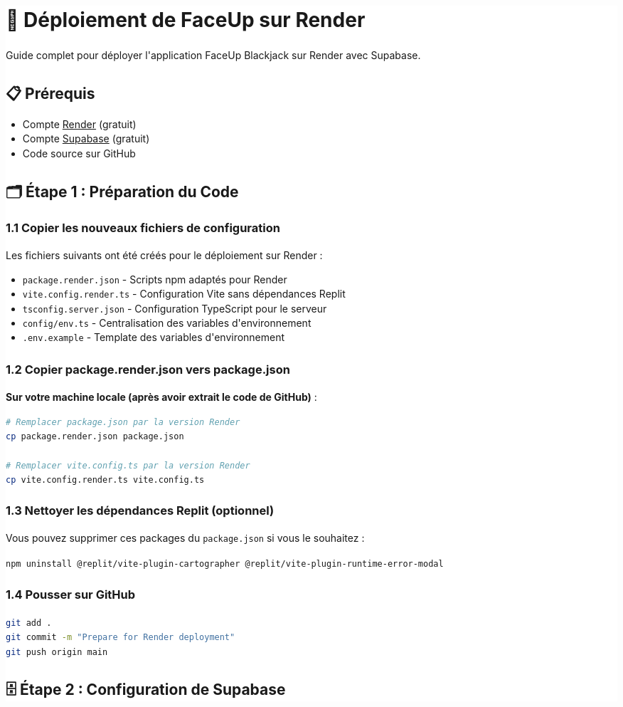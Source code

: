 # 🚀 Déploiement de FaceUp sur Render

Guide complet pour déployer l'application FaceUp Blackjack sur Render avec Supabase.

## 📋 Prérequis

- Compte [Render](https://render.com) (gratuit)
- Compte [Supabase](https://supabase.com) (gratuit)
- Code source sur GitHub

## 🗂️ Étape 1 : Préparation du Code

### 1.1 Copier les nouveaux fichiers de configuration

Les fichiers suivants ont été créés pour le déploiement sur Render :

- `package.render.json` - Scripts npm adaptés pour Render
- `vite.config.render.ts` - Configuration Vite sans dépendances Replit
- `tsconfig.server.json` - Configuration TypeScript pour le serveur
- `config/env.ts` - Centralisation des variables d'environnement
- `.env.example` - Template des variables d'environnement

### 1.2 Copier package.render.json vers package.json

**Sur votre machine locale (après avoir extrait le code de GitHub)** :

```bash
# Remplacer package.json par la version Render
cp package.render.json package.json

# Remplacer vite.config.ts par la version Render
cp vite.config.render.ts vite.config.ts
```

### 1.3 Nettoyer les dépendances Replit (optionnel)

Vous pouvez supprimer ces packages du `package.json` si vous le souhaitez :

```bash
npm uninstall @replit/vite-plugin-cartographer @replit/vite-plugin-runtime-error-modal
```

### 1.4 Pousser sur GitHub

```bash
git add .
git commit -m "Prepare for Render deployment"
git push origin main
```

## 🗄️ Étape 2 : Configuration de Supabase
